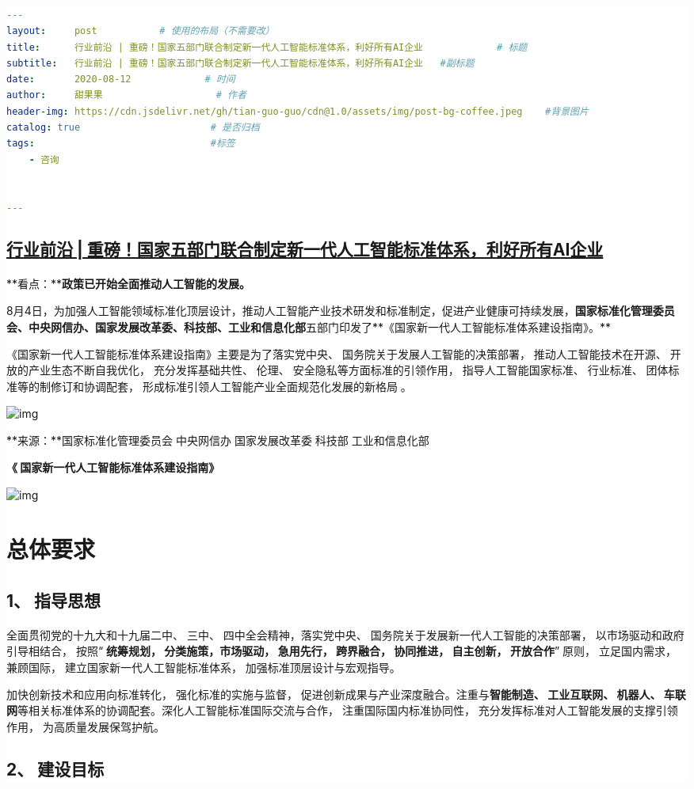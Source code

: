 ```yaml
---
layout:     post           # 使用的布局（不需要改）
title:      行业前沿 | 重磅！国家五部门联合制定新一代人工智能标准体系，利好所有AI企业             # 标题 
subtitle:   行业前沿 | 重磅！国家五部门联合制定新一代人工智能标准体系，利好所有AI企业   #副标题
date:       2020-08-12             # 时间
author:     甜果果                    # 作者
header-img: https://cdn.jsdelivr.net/gh/tian-guo-guo/cdn@1.0/assets/img/post-bg-coffee.jpeg    #背景图片
catalog: true                       # 是否归档
tags:                               #标签
    - 咨询


---
```


## [行业前沿 | 重磅！国家五部门联合制定新一代人工智能标准体系，利好所有AI企业](https://mp.weixin.qq.com/s/SCm14w9YRCAJ2_kagDRluQ)

**看点：****政策已开始全面推动人工智能的发展。**



8月4日，为加强人工智能领域标准化顶层设计，推动人工智能产业技术研发和标准制定，促进产业健康可持续发展，**国家标准化管理委员会、中央网信办、国家发展改革委、科技部、工业和信息化部**五部门印发了**《国家新一代人工智能标准体系建设指南》。**

《国家新一代人工智能标准体系建设指南》主要是为了落实党中央、 国务院关于发展人工智能的决策部署， 推动人工智能技术在开源、 开放的产业生态不断自我优化， 充分发挥基础共性、 伦理、 安全隐私等方面标准的引领作用， 指导人工智能国家标准、 行业标准、 团体标准等的制修订和协调配套， 形成标准引领人工智能产业全面规范化发展的新格局 。

![img](https://mmbiz.qpic.cn/mmbiz_jpg/fpuOP9bN54lY1Opl7TMXjjwP0P8lNYoSBnmQuRXylDKUuDlJ9SaaSpRTLMBkkEmznt0vbaqGGka5F0O27dwpVg/640?wx_fmt=jpeg&tp=webp&wxfrom=5&wx_lazy=1&wx_co=1)



**来源：**国家标准化管理委员会 中央网信办 国家发展改革委 科技部 工业和信息化部



**《 国家新一代人工智能标准体系建设指南》**

![img](https://mmbiz.qpic.cn/mmbiz_png/z7ZD1WagSLj7ausTMeu3tDTgWZ3FZfeba7qNicsovQMjKwncOjhmRyTqfr0krBzyNKOmsImw21qU7AIEGmB4dXA/640?wx_fmt=png&tp=webp&wxfrom=5&wx_lazy=1&wx_co=1)

#  **总体要求**

## **1、 指导思想**

全面贯彻党的十九大和十九届二中、 三中、 四中全会精神，落实党中央、 国务院关于发展新一代人工智能的决策部署， 以市场驱动和政府引导相结合， 按照“ **统筹规划， 分类施策，市场驱动， 急用先行， 跨界融合， 协同推进， 自主创新， 开放合作**” 原则， 立足国内需求， 兼顾国际， 建立国家新一代人工智能标准体系， 加强标准顶层设计与宏观指导。

加快创新技术和应用向标准转化， 强化标准的实施与监督， 促进创新成果与产业深度融合。注重与**智能制造、 工业互联网、 机器人、 车联网**等相关标准体系的协调配套。深化人工智能标准国际交流与合作， 注重国际国内标准协同性， 充分发挥标准对人工智能发展的支撑引领作用， 为高质量发展保驾护航。

## **2、 建设目标**
